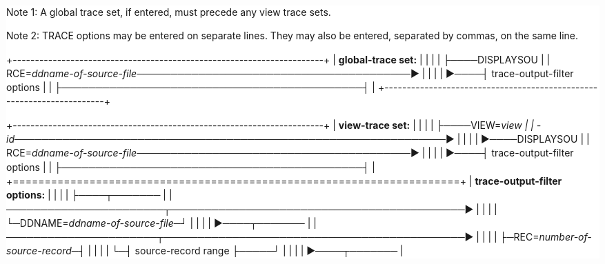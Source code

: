 Note 1: A global trace set, if entered, must precede any view trace sets.

Note 2: TRACE options may be entered on separate lines. They may also be entered, separated by commas, on the same line.

+----------------------------------------------------------------------+
| **global-trace set:**                                                |
|                                                                      |
| ├────DISPLAYSOU                                                      |
| RCE=*ddname-of-source-file*────────────────────────────────────────► |
|                                                                      |
| ►────┤ trace-output-filter options                                   |
| ├────────────────────────────────────────────┤                       |
+----------------------------------------------------------------------+

+----------------------------------------------------------------------+
| **view-trace set:**                                                  |
|                                                                      |
| ├────VIEW=*view                                                      |
| -id*───────────────────────────────────────────────────────────────► |
|                                                                      |
| ►────DISPLAYSOU                                                      |
| RCE=*ddname-of-source-file*────────────────────────────────────────► |
|                                                                      |
| ►────┤ trace-output-filter options                                   |
| ├────────────────────────────────────────────┤                       |
+======================================================================+
| **trace-output-filter options:**                                     |
|                                                                      |
| ├────┬───────                                                        |
| ───────────────────────┬───────────────────────────────────────────► |
|                                                                      |
| └─DDNAME=*ddname-of-source-file*─┘                                   |
|                                                                      |
| ►────┬───────                                                        |
| ──────────────────────┬────────────────────────────────────────────► |
|                                                                      |
| ├─REC=*number-of-source-record*─┤                                    |
|                                                                      |
| └─┤ source-record range ├─────┘                                      |
|                                                                      |
| ►────┬───────                                                        |